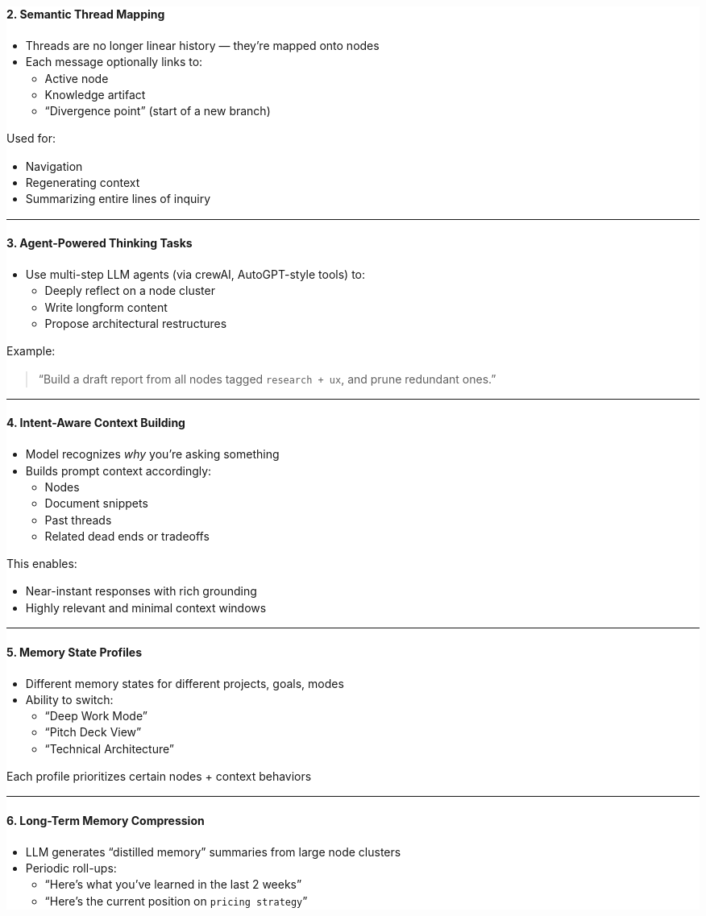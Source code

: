
#### 2. **Semantic Thread Mapping**
- Threads are no longer linear history — they’re mapped onto nodes
- Each message optionally links to:
  - Active node
  - Knowledge artifact
  - “Divergence point” (start of a new branch)

Used for:
- Navigation
- Regenerating context
- Summarizing entire lines of inquiry

---

#### 3. **Agent-Powered Thinking Tasks**
- Use multi-step LLM agents (via crewAI, AutoGPT-style tools) to:
  - Deeply reflect on a node cluster
  - Write longform content
  - Propose architectural restructures

Example:
> “Build a draft report from all nodes tagged `research + ux`, and prune redundant ones.”

---

#### 4. **Intent-Aware Context Building**
- Model recognizes *why* you’re asking something
- Builds prompt context accordingly:
  - Nodes
  - Document snippets
  - Past threads
  - Related dead ends or tradeoffs

This enables:
- Near-instant responses with rich grounding
- Highly relevant and minimal context windows

---

#### 5. **Memory State Profiles**
- Different memory states for different projects, goals, modes
- Ability to switch:
  - “Deep Work Mode”
  - “Pitch Deck View”
  - “Technical Architecture”

Each profile prioritizes certain nodes + context behaviors

---

#### 6. **Long-Term Memory Compression**
- LLM generates “distilled memory” summaries from large node clusters
- Periodic roll-ups:
  - “Here’s what you’ve learned in the last 2 weeks”
  - “Here’s the current position on `pricing strategy`”
